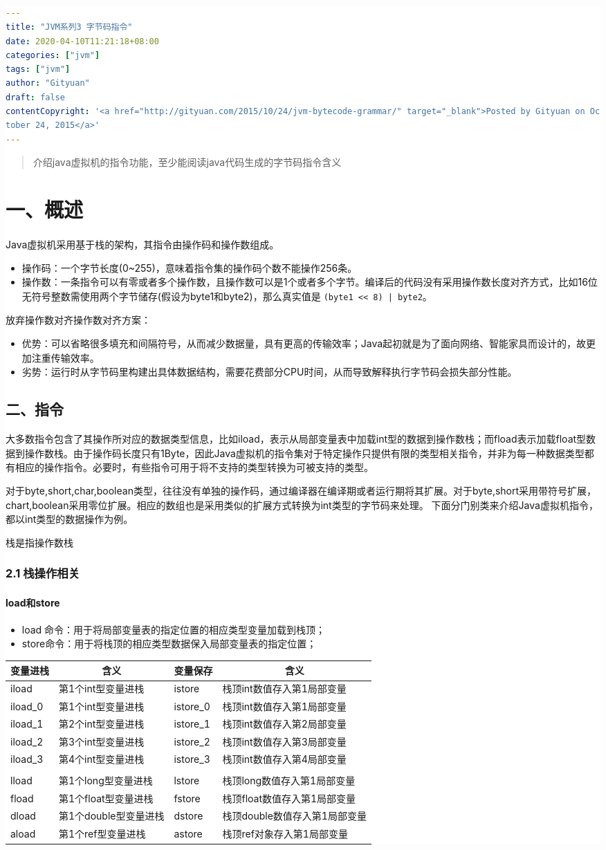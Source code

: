 ```yaml
---
title: "JVM系列3 字节码指令"
date: 2020-04-10T11:21:18+08:00
categories: ["jvm"]
tags: ["jvm"]
author: "Gityuan"
draft: false
contentCopyright: '<a href="http://gityuan.com/2015/10/24/jvm-bytecode-grammar/" target="_blank">Posted by Gityuan on October 24, 2015</a>'
---
```


> 介绍java虚拟机的指令功能，至少能阅读java代码生成的字节码指令含义

# 一、概述

Java虚拟机采用基于栈的架构，其指令由操作码和操作数组成。

- 操作码：一个字节长度(0~255)，意味着指令集的操作码个数不能操作256条。
- 操作数：一条指令可以有零或者多个操作数，且操作数可以是1个或者多个字节。编译后的代码没有采用操作数长度对齐方式，比如16位无符号整数需使用两个字节储存(假设为byte1和byte2)，那么真实值是 `(byte1 << 8) | byte2`。

放弃操作数对齐操作数对齐方案：

- 优势：可以省略很多填充和间隔符号，从而减少数据量，具有更高的传输效率；Java起初就是为了面向网络、智能家具而设计的，故更加注重传输效率。
- 劣势：运行时从字节码里构建出具体数据结构，需要花费部分CPU时间，从而导致解释执行字节码会损失部分性能。

## 二、指令

大多数指令包含了其操作所对应的数据类型信息，比如iload，表示从局部变量表中加载int型的数据到操作数栈；而fload表示加载float型数据到操作数栈。由于操作码长度只有1Byte，因此Java虚拟机的指令集对于特定操作只提供有限的类型相关指令，并非为每一种数据类型都有相应的操作指令。必要时，有些指令可用于将不支持的类型转换为可被支持的类型。

对于byte,short,char,boolean类型，往往没有单独的操作码，通过编译器在编译期或者运行期将其扩展。对于byte,short采用带符号扩展，chart,boolean采用零位扩展。相应的数组也是采用类似的扩展方式转换为int类型的字节码来处理。 下面分门别类来介绍Java虚拟机指令，都以int类型的数据操作为例。

栈是指操作数栈

### 2.1 栈操作相关

#### load和store

- load 命令：用于将局部变量表的指定位置的相应类型变量加载到栈顶；
- store命令：用于将栈顶的相应类型数据保入局部变量表的指定位置；

| 变量进栈 | 含义                  | 变量保存 | 含义                          |
| -------- | --------------------- | -------- | ----------------------------- |
| iload    | 第1个int型变量进栈    | istore   | 栈顶int数值存入第1局部变量    |
| iload_0  | 第1个int型变量进栈    | istore_0 | 栈顶int数值存入第1局部变量    |
| iload_1  | 第2个int型变量进栈    | istore_1 | 栈顶int数值存入第2局部变量    |
| iload_2  | 第3个int型变量进栈    | istore_2 | 栈顶int数值存入第3局部变量    |
| iload_3  | 第4个int型变量进栈    | istore_3 | 栈顶int数值存入第4局部变量    |
|          |                       |          |                               |
| lload    | 第1个long型变量进栈   | lstore   | 栈顶long数值存入第1局部变量   |
| fload    | 第1个float型变量进栈  | fstore   | 栈顶float数值存入第1局部变量  |
| dload    | 第1个double型变量进栈 | dstore   | 栈顶double数值存入第1局部变量 |
| aload    | 第1个ref型变量进栈    | astore   | 栈顶ref对象存入第1局部变量    |
